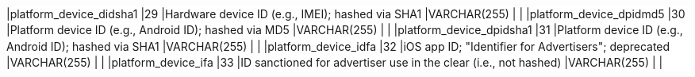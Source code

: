 |platform_device_didsha1               |29      |Hardware device ID (e.g., IMEI); hashed via SHA1                                                                                                                                                                                                                                                                                                                                                                                                                                                                                                                                                                                                                                                                                                                                                                                                                                                                                                                                                                                                            |VARCHAR(255)  |                               |
|platform_device_dpidmd5               |30      |Platform device ID (e.g., Android ID); hashed via MD5                                                                                                                                                                                                                                                                                                                                                                                                                                                                                                                                                                                                                                                                                                                                                                                                                                                                                                                                                                                                       |VARCHAR(255)  |                               |
|platform_device_dpidsha1              |31      |Platform device ID (e.g., Android ID); hashed via SHA1                                                                                                                                                                                                                                                                                                                                                                                                                                                                                                                                                                                                                                                                                                                                                                                                                                                                                                                                                                                                      |VARCHAR(255)  |                               |
|platform_device_idfa                  |32      |iOS app ID; "Identifier for Advertisers"; deprecated                                                                                                                                                                                                                                                                                                                                                                                                                                                                                                                                                                                                                                                                                                                                                                                                                                                                                                                                                                                                        |VARCHAR(255)  |                               |
|platform_device_ifa                   |33      |ID sanctioned for advertiser use in the clear (i.e., not hashed)                                                                                                                                                                                                                                                                                                                                                                                                                                                                                                                                                                                                                                                                                                                                                                                                                                                                                                                                                                                            |VARCHAR(255)  |                               |